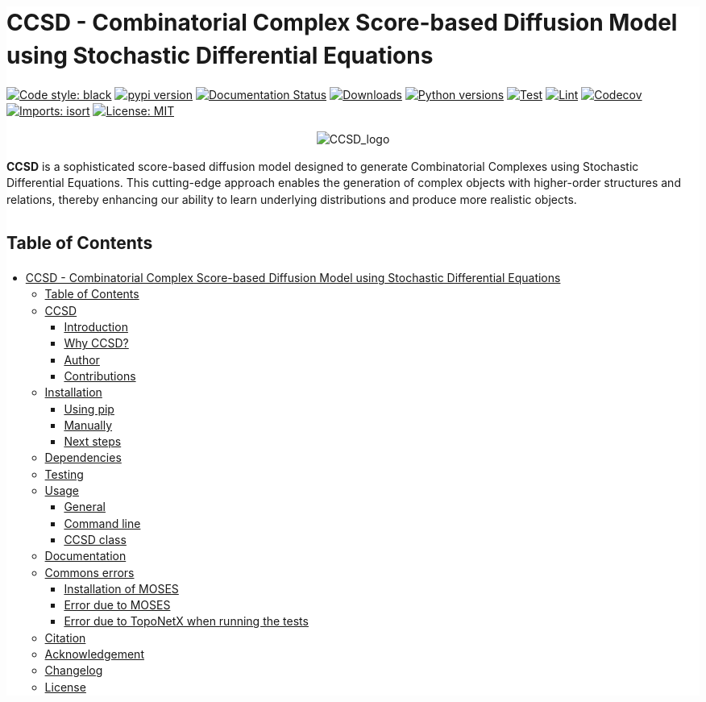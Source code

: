 # CCSD - Combinatorial Complex Score-based Diffusion Model using Stochastic Differential Equations

[![Code style: black](https://img.shields.io/badge/code%20style-black-000000.svg)](https://github.com/psf/black)
[![pypi version](https://img.shields.io/pypi/v/ccsd.svg)](https://pypi.python.org/pypi/ccsd)
[![Documentation Status](https://readthedocs.org/projects/ccsd/badge/?version=latest)](https://ccsd.readthedocs.io/en/latest/?badge=latest)
[![Downloads](https://static.pepy.tech/badge/ccsd)](https://pepy.tech/project/ccsd)
[![Python versions](https://img.shields.io/badge/python-3.10%20%7C%203.11-blue)](https://pypi.python.org/pypi/ccsd)
[![Test](https://github.com/AdrienC21/CCSD/actions/workflows/test.yml/badge.svg)](https://github.com/AdrienC21/CCSD/actions/workflows/test.yml)
[![Lint](https://github.com/AdrienC21/CCSD/actions/workflows/lint.yml/badge.svg)](https://github.com/AdrienC21/CCSD/actions/workflows/lint.yml)
[![Codecov](https://codecov.io/gh/AdrienC21/CCSD/branch/main/graph/badge.svg)](https://app.codecov.io/gh/AdrienC21/CCSD)
[![Imports: isort](https://img.shields.io/badge/%20imports-isort-%231674b1?style=flat&labelColor=ef8336)](https://pycqa.github.io/isort/)
[![License: MIT](https://img.shields.io/badge/License-MIT-red.svg)](https://opensource.org/licenses/MIT)

<p align="center"><img src="https://github.com/AdrienC21/CCSD/blob/main/logo.png?raw=true" alt="CCSD_logo" width="600"/></p>

**CCSD** is a sophisticated score-based diffusion model designed to generate Combinatorial Complexes using Stochastic Differential Equations. This cutting-edge approach enables the generation of complex objects with higher-order structures and relations, thereby enhancing our ability to learn underlying distributions and produce more realistic objects.

## Table of Contents

- [CCSD - Combinatorial Complex Score-based Diffusion Model using Stochastic Differential Equations](#ccsd---combinatorial-complex-score-based-diffusion-model-using-stochastic-differential-equations)
  - [Table of Contents](#table-of-contents)
  - [CCSD](#ccsd)
    - [Introduction](#introduction)
    - [Why CCSD?](#why-ccsd)
    - [Author](#author)
    - [Contributions](#contributions)
  - [Installation](#installation)
    - [Using pip](#using-pip)
    - [Manually](#manually)
    - [Next steps](#next-steps)
  - [Dependencies](#dependencies)
  - [Testing](#testing)
  - [Usage](#usage)
    - [General](#general)
    - [Command line](#command-line)
    - [CCSD class](#ccsd-class)
  - [Documentation](#documentation)
  - [Commons errors](#commons-errors)
    - [Installation of MOSES](#installation-of-moses)
    - [Error due to MOSES](#error-due-to-moses)
    - [Error due to TopoNetX when running the tests](#error-due-to-toponetx-when-running-the-tests)
  - [Citation](#citation)
  - [Acknowledgement](#acknowledgement)
  - [Changelog](#changelog)
  - [License](#license)
